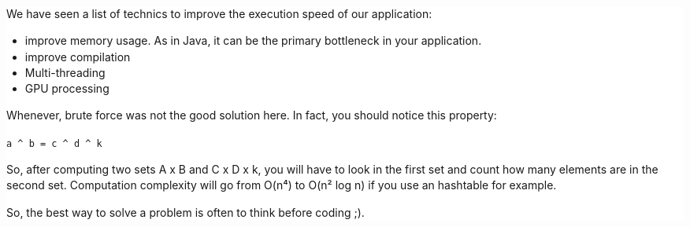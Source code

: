 We have seen a list of technics to improve the execution speed of our application:
 - improve memory usage. As in Java, it can be the primary bottleneck in your application. 
 - improve compilation
 - Multi-threading
 - GPU processing

Whenever, brute force was not the good solution here. In fact, you should notice this property:
```
a ^ b = c ^ d ^ k
```
So, after computing two sets A x B and C x D x k, you will have to look in the first set and count how many
elements are in the second set. Computation complexity will go from O(n⁴) to O(n² log n) if you use an hashtable
for example.


So, the best way to solve a problem is often to think before coding ;).

[haskell-garbage-collector]: https://wiki.haskell.org/GHC/Memory_Management
[google-apac]: https://code.google.com/codejam/apactest/
[robot-rock-band]: https://code.google.com/codejam/contest/8264486/dashboard#s=p1
[haskell-gcc-options-manual]: https://wiki.haskell.org/Performance/GHC
[par-seq]: https://wiki.haskell.org/Par_and_seq
[accelerate]: https://github.com/AccelerateHS/accelerate
[accelerate-cuda]: https://github.com/AccelerateHS/accelerate-cuda
[robot-github]: https://github.com/cotonne/misc/tree/master/robot
